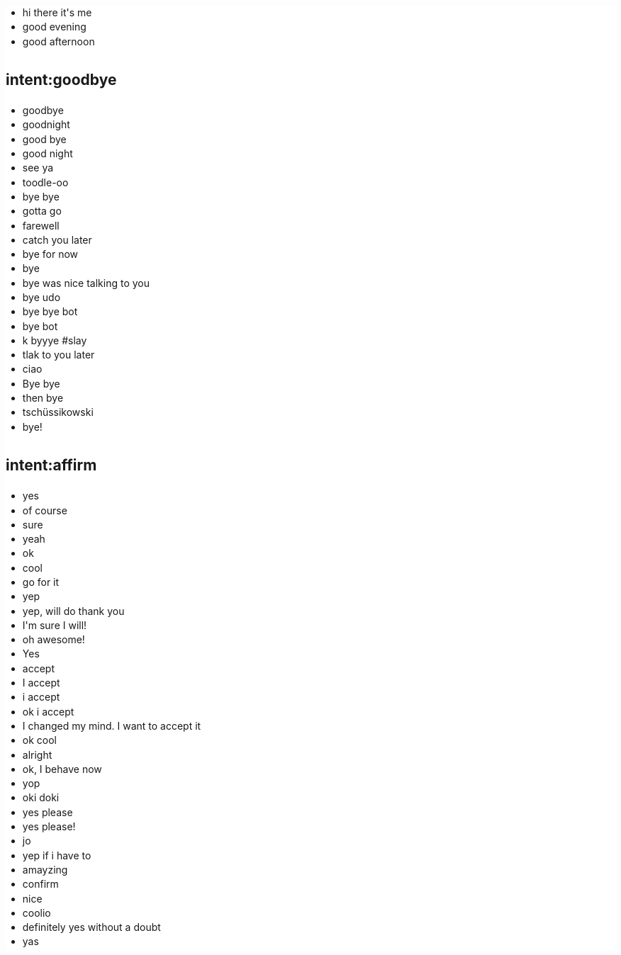 - hi there it's me
- good evening
- good afternoon

## intent:goodbye
- goodbye
- goodnight
- good bye
- good night
- see ya
- toodle-oo
- bye bye
- gotta go
- farewell
- catch you later
- bye for now
- bye
- bye was nice talking to you
- bye udo
- bye bye bot
- bye bot
- k byyye #slay
- tlak to you later
- ciao
- Bye bye
- then bye
- tschüssikowski
- bye!

## intent:affirm
- yes
- of course
- sure
- yeah
- ok
- cool
- go for it
- yep
- yep, will do thank you
- I'm sure I will!
- oh awesome!
- Yes
- accept
- I accept
- i accept
- ok i accept
- I changed my mind. I want to accept it
- ok cool
- alright
- ok, I behave now
- yop
- oki doki
- yes please
- yes please!
- jo
- yep if i have to
- amayzing
- confirm
- nice
- coolio
- definitely yes without a doubt
- yas